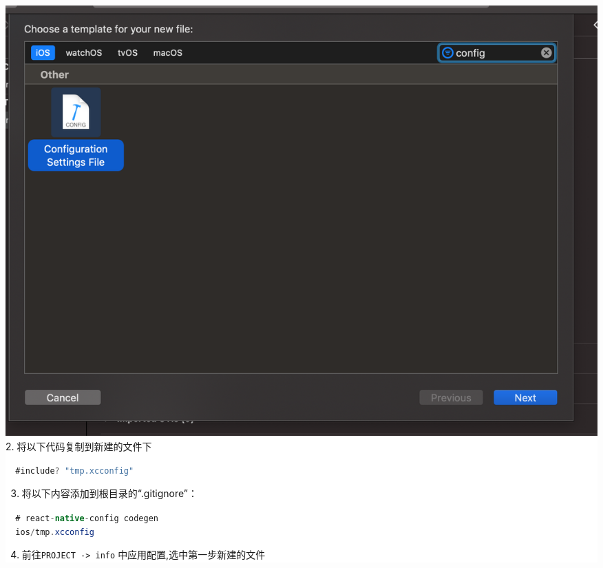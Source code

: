 ![06](./img/odm_6.png)
2. 将以下代码复制到新建的文件下
``` java
  #include? "tmp.xcconfig"
```
3. 将以下内容添加到根目录的“.gitignore”：
```java
  # react-native-config codegen
  ios/tmp.xcconfig
```
4. 前往`PROJECT -> info` 中应用配置,选中第一步新建的文件
  